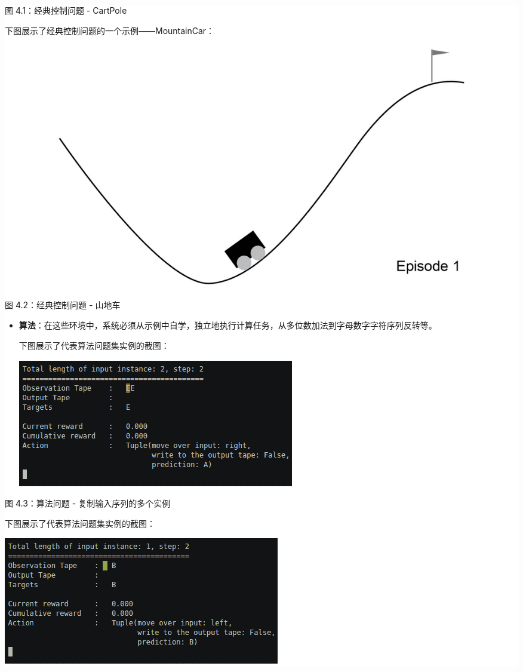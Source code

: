 图 4.1：经典控制问题 - CartPole

下图展示了经典控制问题的一个示例——MountainCar：

![图 4.2：经典控制问题 - 山地车](img/B16182_04_02.jpg)

图 4.2：经典控制问题 - 山地车

+   **算法**：在这些环境中，系统必须从示例中自学，独立地执行计算任务，从多位数加法到字母数字字符序列反转等。

    下图展示了代表算法问题集实例的截图：

    ![图 4.3：算法问题 - 复制输入序列的多个实例    ](img/B16182_04_03.jpg)

图 4.3：算法问题 - 复制输入序列的多个实例

下图展示了代表算法问题集实例的截图：

![图 4.4：算法问题——复制输入序列的实例](img/B16182_04_04.jpg)

